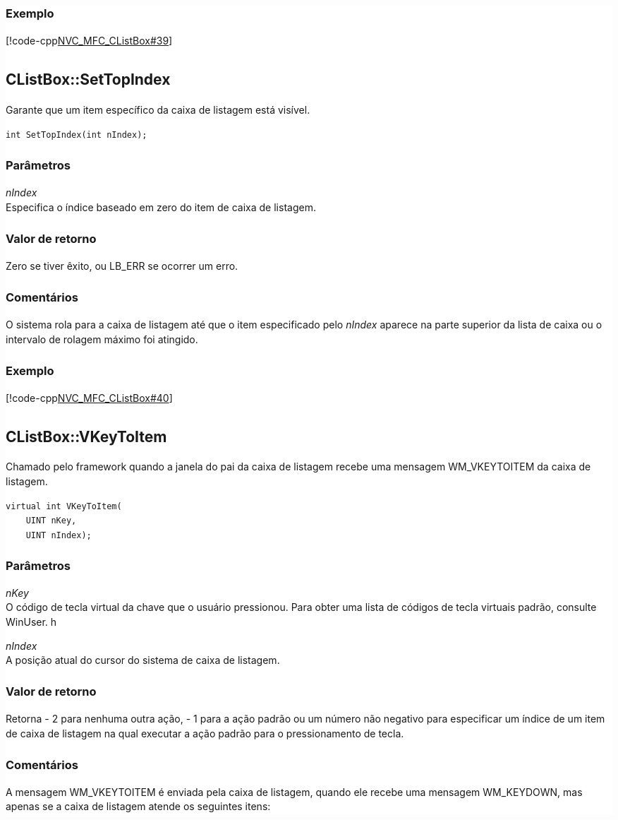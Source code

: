 ### <a name="example"></a>Exemplo  
 [!code-cpp[NVC_MFC_CListBox#39](../../mfc/codesnippet/cpp/clistbox-class_39.cpp)]  
  
##  <a name="settopindex"></a>  CListBox::SetTopIndex  
 Garante que um item específico da caixa de listagem está visível.  
  
```  
int SetTopIndex(int nIndex);
```  
  
### <a name="parameters"></a>Parâmetros  
 *nIndex*  
 Especifica o índice baseado em zero do item de caixa de listagem.  
  
### <a name="return-value"></a>Valor de retorno  
 Zero se tiver êxito, ou LB_ERR se ocorrer um erro.  
  
### <a name="remarks"></a>Comentários  
 O sistema rola para a caixa de listagem até que o item especificado pelo *nIndex* aparece na parte superior da lista de caixa ou o intervalo de rolagem máximo foi atingido.  
  
### <a name="example"></a>Exemplo  
 [!code-cpp[NVC_MFC_CListBox#40](../../mfc/codesnippet/cpp/clistbox-class_40.cpp)]  
  
##  <a name="vkeytoitem"></a>  CListBox::VKeyToItem  
 Chamado pelo framework quando a janela do pai da caixa de listagem recebe uma mensagem WM_VKEYTOITEM da caixa de listagem.  
  
```  
virtual int VKeyToItem(
    UINT nKey,  
    UINT nIndex);
```  
  
### <a name="parameters"></a>Parâmetros  
 *nKey*  
 O código de tecla virtual da chave que o usuário pressionou. Para obter uma lista de códigos de tecla virtuais padrão, consulte WinUser. h  
  
 *nIndex*  
 A posição atual do cursor do sistema de caixa de listagem.  
  
### <a name="return-value"></a>Valor de retorno  
 Retorna - 2 para nenhuma outra ação, - 1 para a ação padrão ou um número não negativo para especificar um índice de um item de caixa de listagem na qual executar a ação padrão para o pressionamento de tecla.  
  
### <a name="remarks"></a>Comentários  
 A mensagem WM_VKEYTOITEM é enviada pela caixa de listagem, quando ele recebe uma mensagem WM_KEYDOWN, mas apenas se a caixa de listagem atende os seguintes itens:  
  